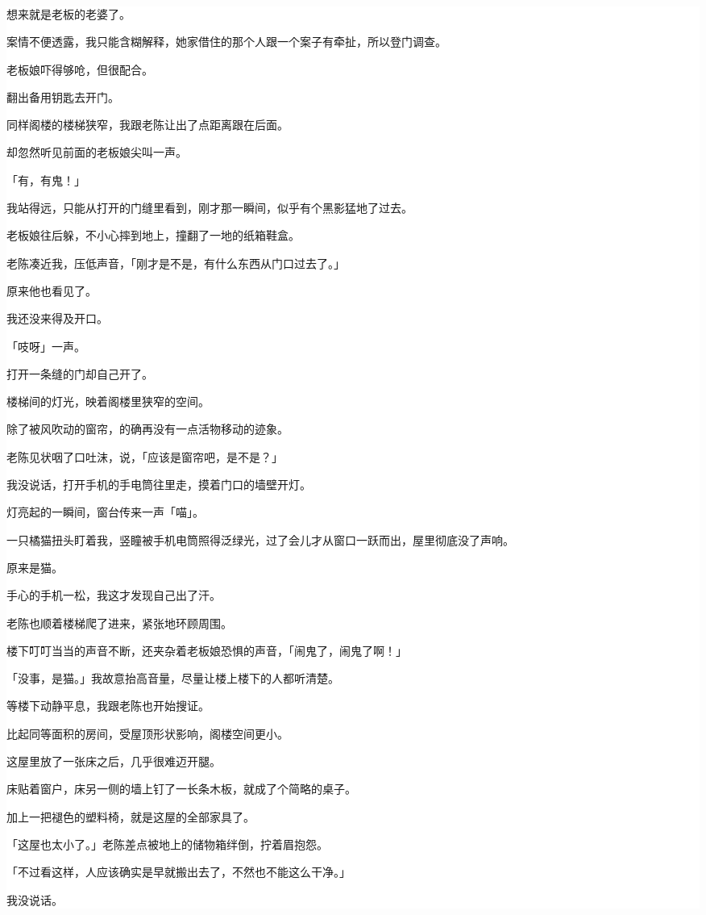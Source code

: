 想来就是老板的老婆了。

案情不便透露，我只能含糊解释，她家借住的那个人跟一个案子有牵扯，所以登门调查。

老板娘吓得够呛，但很配合。

翻出备用钥匙去开门。

同样阁楼的楼梯狭窄，我跟老陈让出了点距离跟在后面。

却忽然听见前面的老板娘尖叫一声。

「有，有鬼！」

我站得远，只能从打开的门缝里看到，刚才那一瞬间，似乎有个黑影猛地了过去。

老板娘往后躲，不小心摔到地上，撞翻了一地的纸箱鞋盒。

老陈凑近我，压低声音，「刚才是不是，有什么东西从门口过去了。」

原来他也看见了。

我还没来得及开口。

「吱呀」一声。

打开一条缝的门却自己开了。

楼梯间的灯光，映着阁楼里狭窄的空间。

除了被风吹动的窗帘，的确再没有一点活物移动的迹象。

老陈见状咽了口吐沫，说，「应该是窗帘吧，是不是？」

我没说话，打开手机的手电筒往里走，摸着门口的墙壁开灯。

灯亮起的一瞬间，窗台传来一声「喵」。

一只橘猫扭头盯着我，竖瞳被手机电筒照得泛绿光，过了会儿才从窗口一跃而出，屋里彻底没了声响。

原来是猫。

手心的手机一松，我这才发现自己出了汗。

老陈也顺着楼梯爬了进来，紧张地环顾周围。

楼下叮叮当当的声音不断，还夹杂着老板娘恐惧的声音，「闹鬼了，闹鬼了啊！」

「没事，是猫。」我故意抬高音量，尽量让楼上楼下的人都听清楚。

等楼下动静平息，我跟老陈也开始搜证。

比起同等面积的房间，受屋顶形状影响，阁楼空间更小。

这屋里放了一张床之后，几乎很难迈开腿。

床贴着窗户，床另一侧的墙上钉了一长条木板，就成了个简略的桌子。

加上一把褪色的塑料椅，就是这屋的全部家具了。

「这屋也太小了。」老陈差点被地上的储物箱绊倒，拧着眉抱怨。

「不过看这样，人应该确实是早就搬出去了，不然也不能这么干净。」

我没说话。
